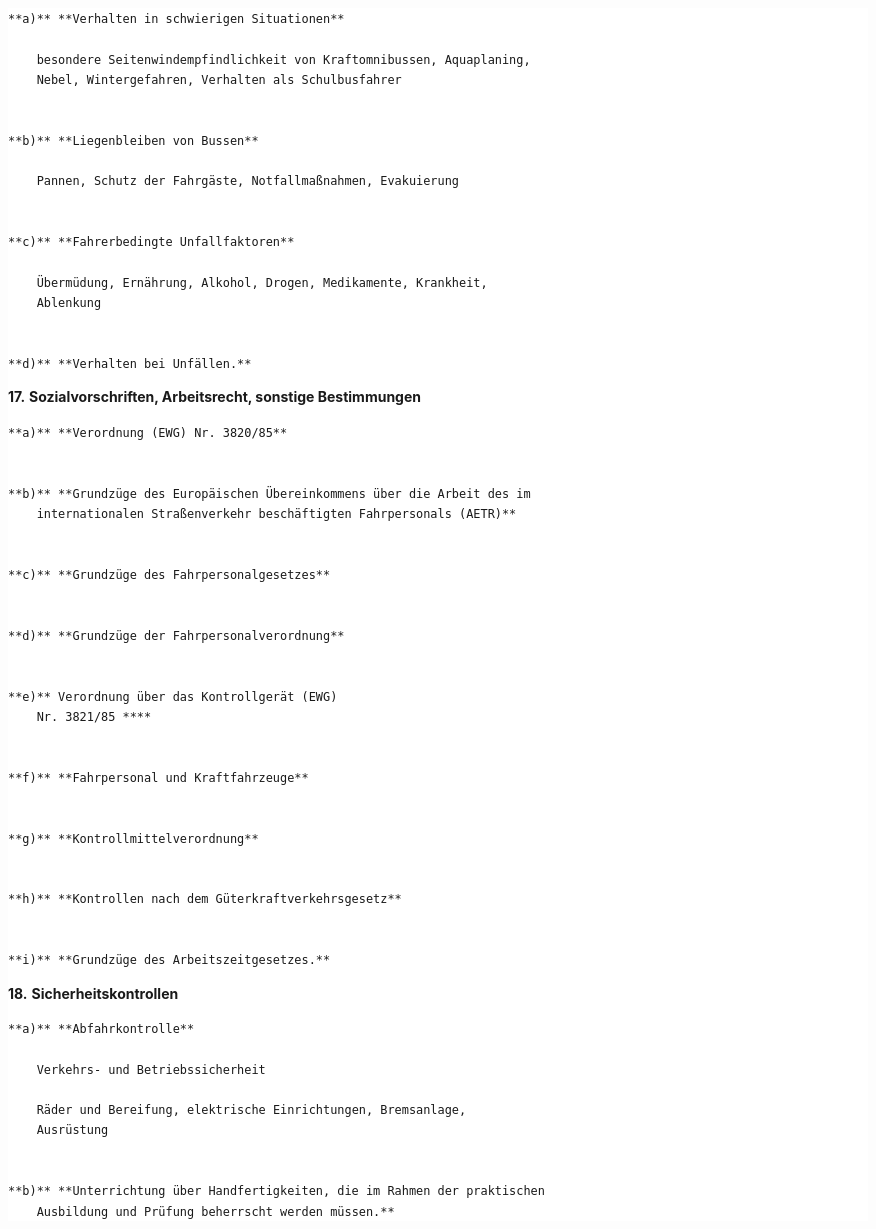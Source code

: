     **a)** **Verhalten in schwierigen Situationen**

        besondere Seitenwindempfindlichkeit von Kraftomnibussen, Aquaplaning,
        Nebel, Wintergefahren, Verhalten als Schulbusfahrer


    **b)** **Liegenbleiben von Bussen**

        Pannen, Schutz der Fahrgäste, Notfallmaßnahmen, Evakuierung


    **c)** **Fahrerbedingte Unfallfaktoren**

        Übermüdung, Ernährung, Alkohol, Drogen, Medikamente, Krankheit,
        Ablenkung


    **d)** **Verhalten bei Unfällen.**





**17.** **Sozialvorschriften, Arbeitsrecht, sonstige Bestimmungen**

    **a)** **Verordnung (EWG) Nr. 3820/85**


    **b)** **Grundzüge des Europäischen Übereinkommens über die Arbeit des im
        internationalen Straßenverkehr beschäftigten Fahrpersonals (AETR)**


    **c)** **Grundzüge des Fahrpersonalgesetzes**


    **d)** **Grundzüge der Fahrpersonalverordnung**


    **e)** Verordnung über das Kontrollgerät (EWG)
        Nr. 3821/85 ****


    **f)** **Fahrpersonal und Kraftfahrzeuge**


    **g)** **Kontrollmittelverordnung**


    **h)** **Kontrollen nach dem Güterkraftverkehrsgesetz**


    **i)** **Grundzüge des Arbeitszeitgesetzes.**





**18.** **Sicherheitskontrollen**

    **a)** **Abfahrkontrolle**

        Verkehrs- und Betriebssicherheit

        Räder und Bereifung, elektrische Einrichtungen, Bremsanlage,
        Ausrüstung


    **b)** **Unterrichtung über Handfertigkeiten, die im Rahmen der praktischen
        Ausbildung und Prüfung beherrscht werden müssen.**
